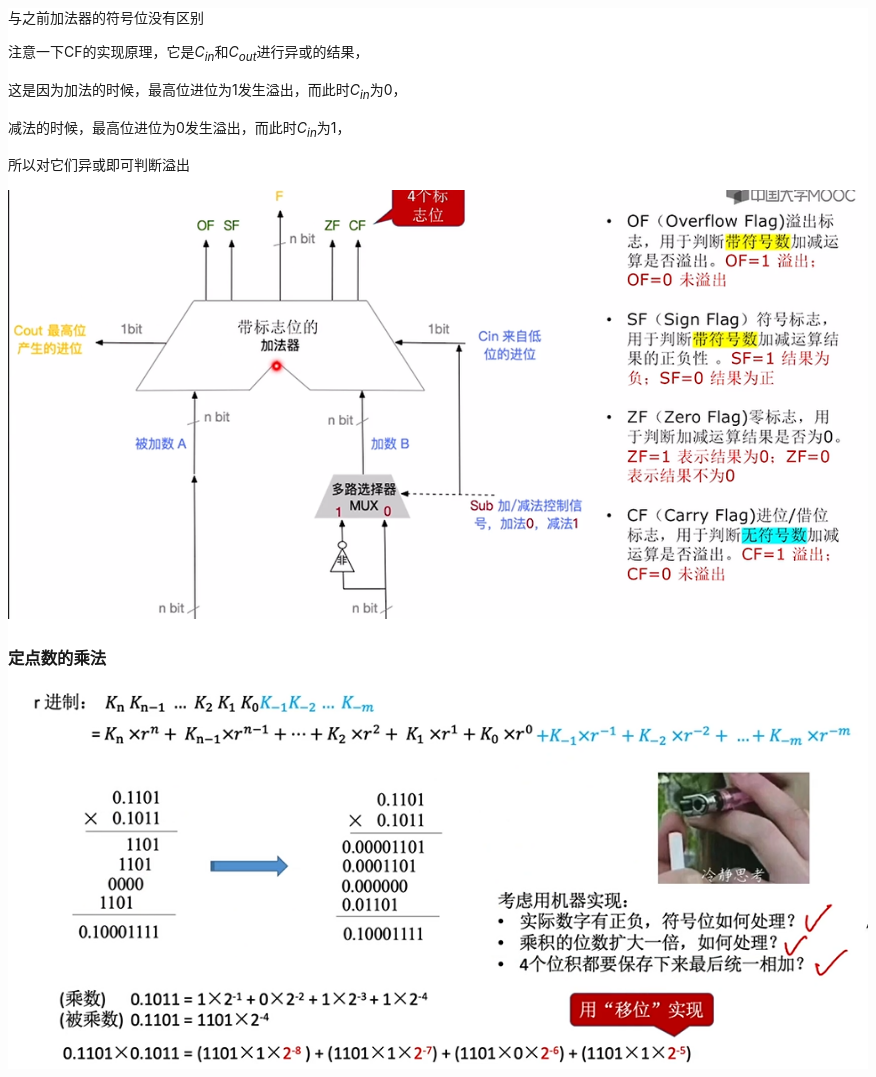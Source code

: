 与之前加法器的符号位没有区别

注意一下CF的实现原理，它是$C_{in}$和$C_{out}$进行异或的结果，

这是因为加法的时候，最高位进位为1发生溢出，而此时$C_{in}$为0，

减法的时候，最高位进位为0发生溢出，而此时$C_{in}$为1，

所以对它们异或即可判断溢出

![image-20240809211932620](Typara用到的图片/image-20240809211932620.png)



### 定点数的乘法





![image-20240809220725779](Typara用到的图片/image-20240809220725779.png)
